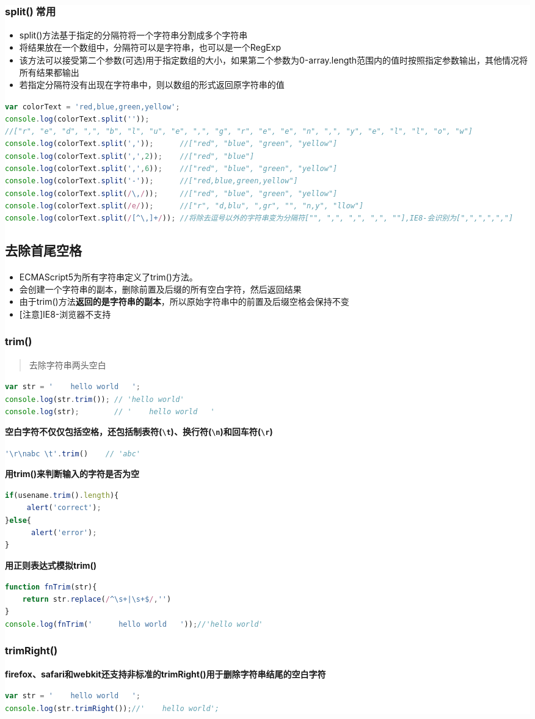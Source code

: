 ### split() 常用
- split()方法基于指定的分隔符将一个字符串分割成多个字符串
- 将结果放在一个数组中，分隔符可以是字符串，也可以是一个RegExp
- 该方法可以接受第二个参数(可选)用于指定数组的大小，如果第二个参数为0-array.length范围内的值时按照指定参数输出，其他情况将所有结果都输出
- 若指定分隔符没有出现在字符串中，则以数组的形式返回原字符串的值
```js
var colorText = 'red,blue,green,yellow';
console.log(colorText.split(''));
//["r", "e", "d", ",", "b", "l", "u", "e", ",", "g", "r", "e", "e", "n", ",", "y", "e", "l", "l", "o", "w"]
console.log(colorText.split(','));      //["red", "blue", "green", "yellow"]
console.log(colorText.split(',',2));    //["red", "blue"]
console.log(colorText.split(',',6));    //["red", "blue", "green", "yellow"]
console.log(colorText.split('-'));      //["red,blue,green,yellow"]
console.log(colorText.split(/\,/));     //["red", "blue", "green", "yellow"]
console.log(colorText.split(/e/));      //["r", "d,blu", ",gr", "", "n,y", "llow"]
console.log(colorText.split(/[^\,]+/)); //将除去逗号以外的字符串变为分隔符["", ",", ",", ",", ""],IE8-会识别为[",",",",","]
```

## 去除首尾空格
- ECMAScript5为所有字符串定义了trim()方法。
- 会创建一个字符串的副本，删除前置及后缀的所有空白字符，然后返回结果
- 由于trim()方法**返回的是字符串的副本**，所以原始字符串中的前置及后缀空格会保持不变
- [注意]IE8-浏览器不支持

### trim()
> 去除字符串两头空白

```js {2}
var str = '    hello world   ';
console.log(str.trim()); // 'hello world'
console.log(str);        // '    hello world   '
```

**空白字符不仅仅包括空格，还包括制表符(`\t`)、换行符(`\n`)和回车符(`\r`)**
```js
'\r\nabc \t'.trim()    // 'abc'
```

**用trim()来判断输入的字符是否为空**
```js
if(usename.trim().length){
     alert('correct');
}else{
      alert('error');
}
```

**用正则表达式模拟trim()**
```js
function fnTrim(str){
    return str.replace(/^\s+|\s+$/,'')
}  
console.log(fnTrim('      hello world   '));//'hello world'
```
### trimRight()
**firefox、safari和webkit还支持非标准的trimRight()用于删除字符串结尾的空白字符**
```js
var str = '    hello world   ';
console.log(str.trimRight());//'    hello world';
```
